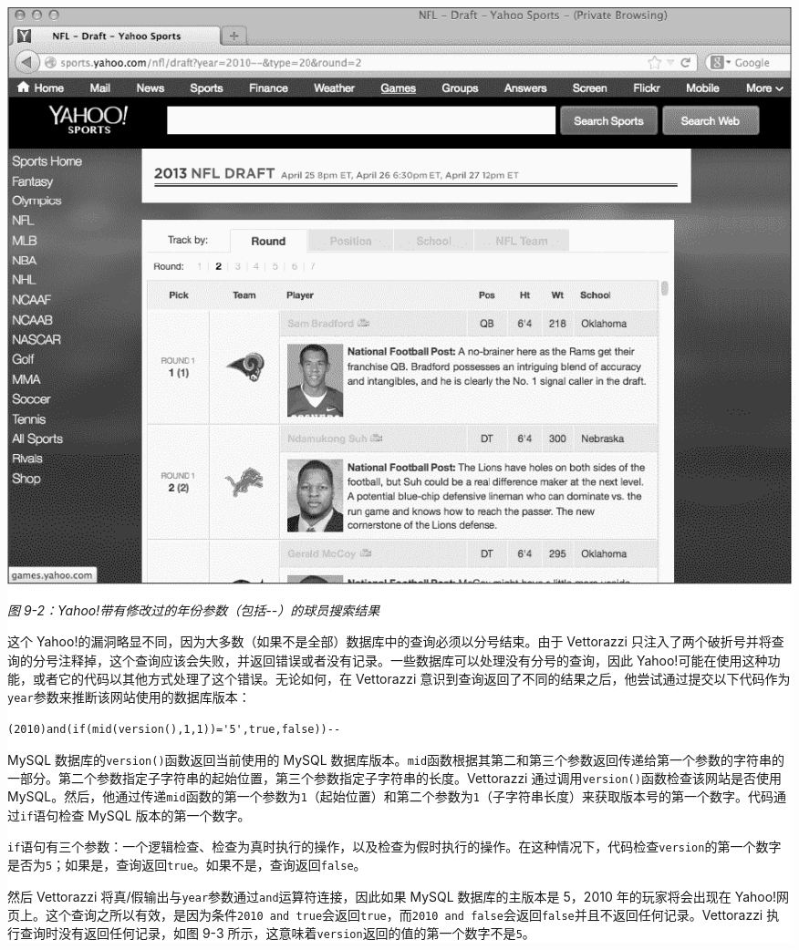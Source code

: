 ![image](img/09fig02.jpg)

*图 9-2：Yahoo!带有修改过的年份参数（包括--）的球员搜索结果*

这个 Yahoo!的漏洞略显不同，因为大多数（如果不是全部）数据库中的查询必须以分号结束。由于 Vettorazzi 只注入了两个破折号并将查询的分号注释掉，这个查询应该会失败，并返回错误或者没有记录。一些数据库可以处理没有分号的查询，因此 Yahoo!可能在使用这种功能，或者它的代码以其他方式处理了这个错误。无论如何，在 Vettorazzi 意识到查询返回了不同的结果之后，他尝试通过提交以下代码作为`year`参数来推断该网站使用的数据库版本：

```
(2010)and(if(mid(version(),1,1))='5',true,false))--
```

MySQL 数据库的`version()`函数返回当前使用的 MySQL 数据库版本。`mid`函数根据其第二和第三个参数返回传递给第一个参数的字符串的一部分。第二个参数指定子字符串的起始位置，第三个参数指定子字符串的长度。Vettorazzi 通过调用`version()`函数检查该网站是否使用 MySQL。然后，他通过传递`mid`函数的第一个参数为`1`（起始位置）和第二个参数为`1`（子字符串长度）来获取版本号的第一个数字。代码通过`if`语句检查 MySQL 版本的第一个数字。

`if`语句有三个参数：一个逻辑检查、检查为真时执行的操作，以及检查为假时执行的操作。在这种情况下，代码检查`version`的第一个数字是否为`5`；如果是，查询返回`true`。如果不是，查询返回`false`。

然后 Vettorazzi 将真/假输出与`year`参数通过`and`运算符连接，因此如果 MySQL 数据库的主版本是 5，2010 年的玩家将会出现在 Yahoo!网页上。这个查询之所以有效，是因为条件`2010 and true`会返回`true`，而`2010 and false`会返回`false`并且不返回任何记录。Vettorazzi 执行查询时没有返回任何记录，如图 9-3 所示，这意味着`version`返回的值的第一个数字不是`5`。

